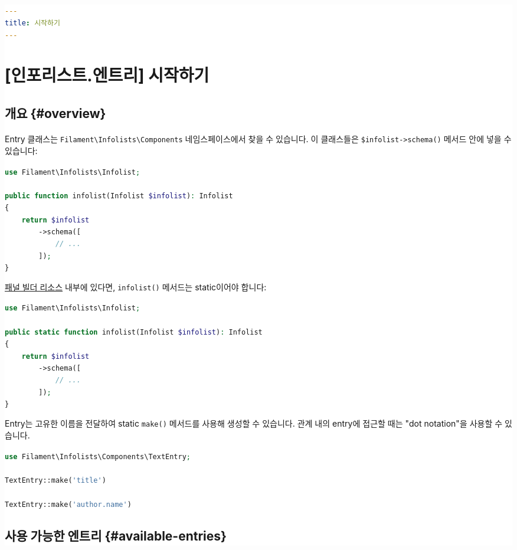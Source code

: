 ```yaml
---
title: 시작하기
---
```

# [인포리스트.엔트리] 시작하기

## 개요 {#overview}

Entry 클래스는 `Filament\Infolists\Components` 네임스페이스에서 찾을 수 있습니다. 이 클래스들은 `$infolist->schema()` 메서드 안에 넣을 수 있습니다:

```php
use Filament\Infolists\Infolist;

public function infolist(Infolist $infolist): Infolist
{
    return $infolist
        ->schema([
            // ...
        ]);
}
```

[패널 빌더 리소스](/filament/3.x/panels/resources/getting-started) 내부에 있다면, `infolist()` 메서드는 static이어야 합니다:

```php
use Filament\Infolists\Infolist;

public static function infolist(Infolist $infolist): Infolist
{
    return $infolist
        ->schema([
            // ...
        ]);
}
```

Entry는 고유한 이름을 전달하여 static `make()` 메서드를 사용해 생성할 수 있습니다. 관계 내의 entry에 접근할 때는 "dot notation"을 사용할 수 있습니다.

```php
use Filament\Infolists\Components\TextEntry;

TextEntry::make('title')

TextEntry::make('author.name')
```

<AutoScreenshot name="infolists/entries/simple" alt="인포리스트의 엔트리" version="3.x" />

## 사용 가능한 엔트리 {#available-entries}
